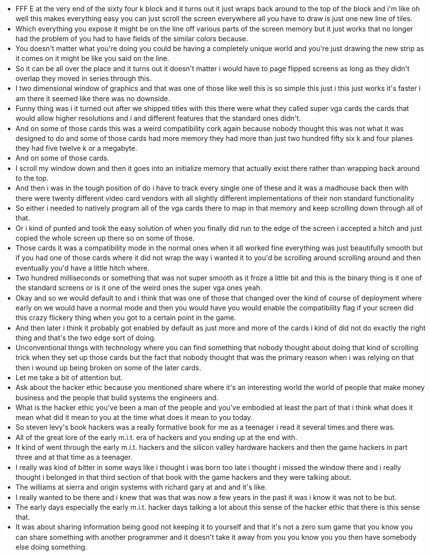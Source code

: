 *  FFF E at the very end of the sixty four k block and it turns out it just wraps back around to the top of the block and i'm like oh well this makes everything easy you can just scroll the screen everywhere all you have to draw is just one new line of tiles.
*  Which everything you expose it might be on the line off various parts of the screen memory but it just works that no longer had the problem of you had to have fields of the similar colors because.
*  You doesn't matter what you're doing you could be having a completely unique world and you're just drawing the new strip as it comes on it might be like you said on the line.
*  So it can be all over the place and it turns out it doesn't matter i would have to page flipped screens as long as they didn't overlap they moved in series through this.
*  I two dimensional window of graphics and that was one of those like well this is so simple this just i this just works it's faster i am there it seemed like there was no downside.
*  Funny thing was i it turned out after we shipped titles with this there were what they called super vga cards the cards that would allow higher resolutions and i and different features that the standard ones didn't.
*  And on some of those cards this was a weird compatibility cork again because nobody thought this was not what it was designed to do and some of those cards had more memory they had more than just two hundred fifty six k and four planes they had five twelve k or a megabyte.
*  And on some of those cards.
*  I scroll my window down and then it goes into an initialize memory that actually exist there rather than wrapping back around to the top.
*  And then i was in the tough position of do i have to track every single one of these and it was a madhouse back then with there were twenty different video card vendors with all slightly different implementations of their non standard functionality
*  So either i needed to natively program all of the vga cards there to map in that memory and keep scrolling down through all of that.
*  Or i kind of punted and took the easy solution of when you finally did run to the edge of the screen i accepted a hitch and just copied the whole screen up there so on some of those.
*  Those cards it was a compatibility mode in the normal ones when it all worked fine everything was just beautifully smooth but if you had one of those cards where it did not wrap the way i wanted it to you'd be scrolling around scrolling around and then eventually you'd have a little hitch where.
*  Two hundred milliseconds or something that was not super smooth as it froze a little bit and this is the binary thing is it one of the standard screens or is it one of the weird ones the super vga ones yeah.
*  Okay and so we would default to and i think that was one of those that changed over the kind of course of deployment where early on we would have a normal mode and then you would have you would enable the compatibility flag if your screen did this crazy flickery thing when you got to a certain point in the game.
*  And then later i think it probably got enabled by default as just more and more of the cards i kind of did not do exactly the right thing and that's the two edge sort of doing.
*  Unconventional things with technology where you can find something that nobody thought about doing that kind of scrolling trick when they set up those cards but the fact that nobody thought that was the primary reason when i was relying on that then i wound up being broken on some of the later cards.
*  Let me take a bit of attention but.
*  Ask about the hacker ethic because you mentioned share where it's an interesting world the world of people that make money business and the people that build systems the engineers and.
*  What is the hacker ethic you've been a man of the people and you've embodied at least the part of that i think what does it mean what did it mean to you at the time what does it mean to you today.
*  So steven levy's book hackers was a really formative book for me as a teenager i read it several times and there was.
*  All of the great lore of the early m.i.t. era of hackers and you ending up at the end with.
*  It kind of went through the early m.i.t. hackers and the silicon valley hardware hackers and then the game hackers in part three and at that time as a teenager.
*  I really was kind of bitter in some ways like i thought i was born too late i thought i missed the window there and i really thought i belonged in that third section of that book with the game hackers and they were talking about.
*  The williams at sierra and origin systems with richard gary at and and it's like.
*  I really wanted to be there and i knew that was that was now a few years in the past it was i know it was not to be but.
*  The early days especially the early m.i.t. hacker days talking a lot about this sense of the hacker ethic that there is this sense that.
*  It was about sharing information being good not keeping it to yourself and that it's not a zero sum game that you know you can share something with another programmer and it doesn't take it away from you you know you you then have somebody else doing something.